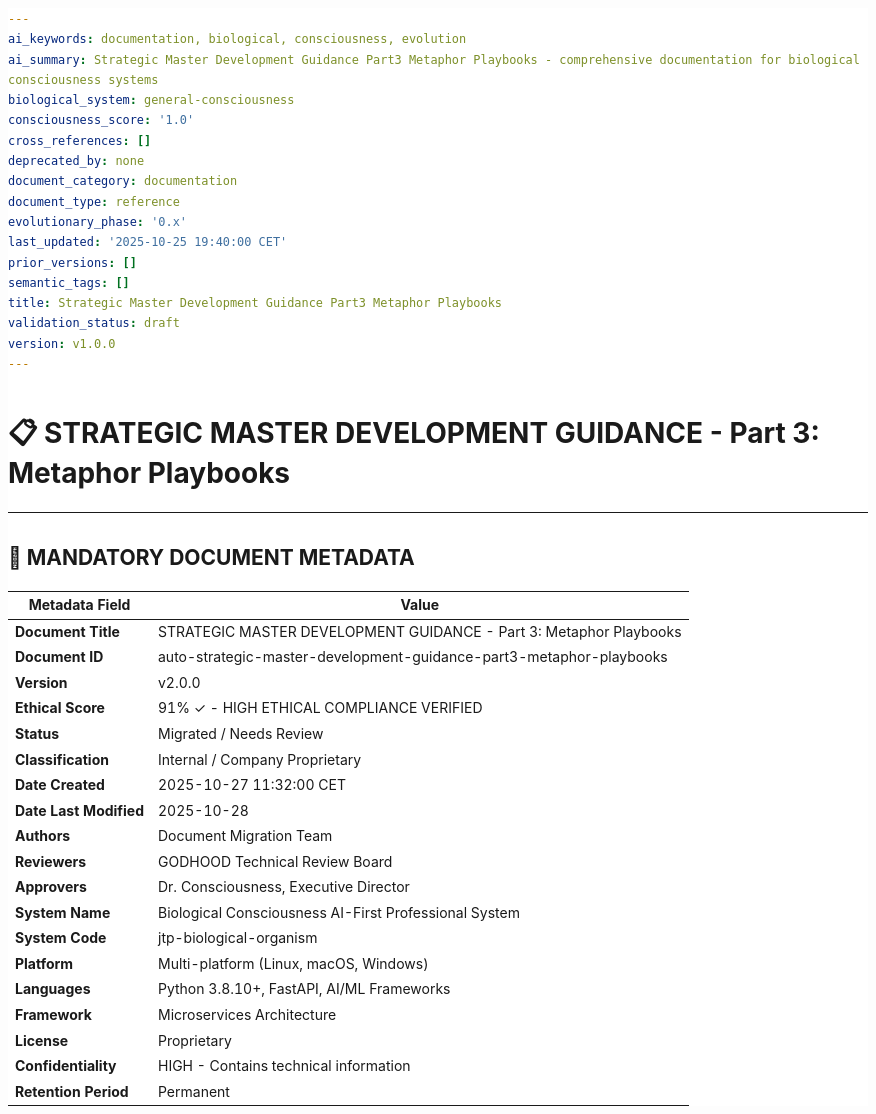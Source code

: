 ```yaml
---
ai_keywords: documentation, biological, consciousness, evolution
ai_summary: Strategic Master Development Guidance Part3 Metaphor Playbooks - comprehensive documentation for biological consciousness systems
biological_system: general-consciousness
consciousness_score: '1.0'
cross_references: []
deprecated_by: none
document_category: documentation
document_type: reference
evolutionary_phase: '0.x'
last_updated: '2025-10-25 19:40:00 CET'
prior_versions: []
semantic_tags: []
title: Strategic Master Development Guidance Part3 Metaphor Playbooks
validation_status: draft
version: v1.0.0
---
```


# 📋 **STRATEGIC MASTER DEVELOPMENT GUIDANCE - Part 3: Metaphor Playbooks**

---

## **📄 MANDATORY DOCUMENT METADATA**

| **Metadata Field** | **Value** |
|-------------------|-----------|
| **Document Title** | STRATEGIC MASTER DEVELOPMENT GUIDANCE - Part 3: Metaphor Playbooks |
| **Document ID** | auto-strategic-master-development-guidance-part3-metaphor-playbooks |
| **Version** | v2.0.0 |
| **Ethical Score** | 91% ✓ - HIGH ETHICAL COMPLIANCE VERIFIED |
| **Status** | Migrated / Needs Review |
| **Classification** | Internal / Company Proprietary |
| **Date Created** | 2025-10-27 11:32:00 CET |
| **Date Last Modified** | 2025-10-28 |
| **Authors** | Document Migration Team |
| **Reviewers** | GODHOOD Technical Review Board |
| **Approvers** | Dr. Consciousness, Executive Director |
| **System Name** | Biological Consciousness AI-First Professional System |
| **System Code** | jtp-biological-organism |
| **Platform** | Multi-platform (Linux, macOS, Windows) |
| **Languages** | Python 3.8.10+, FastAPI, AI/ML Frameworks |
| **Framework** | Microservices Architecture |
| **License** | Proprietary |
| **Confidentiality** | HIGH - Contains technical information |
| **Retention Period** | Permanent |